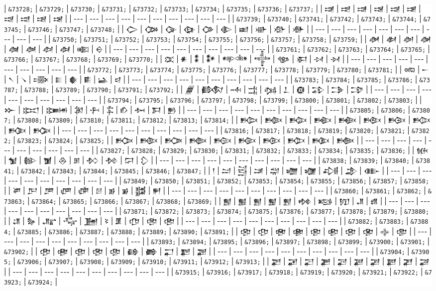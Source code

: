 | `&73728;` | `&73729;` | `&73730;` | `&73731;` | `&73732;` | `&73733;` | `&73734;` | `&73735;` | `&73736;` | `&73737;` | 
| &#73739; | &#73740; | &#73741; | &#73742; | &#73743; | &#73744; | &#73745; | &#73746; | &#73747; | &#73748; | 
|  --- |  --- |  --- |  --- |  --- |  --- |  --- |  --- |  --- |  --- | 
| `&73739;` | `&73740;` | `&73741;` | `&73742;` | `&73743;` | `&73744;` | `&73745;` | `&73746;` | `&73747;` | `&73748;` | 
| &#73750; | &#73751; | &#73752; | &#73753; | &#73754; | &#73755; | &#73756; | &#73757; | &#73758; | &#73759; | 
|  --- |  --- |  --- |  --- |  --- |  --- |  --- |  --- |  --- |  --- | 
| `&73750;` | `&73751;` | `&73752;` | `&73753;` | `&73754;` | `&73755;` | `&73756;` | `&73757;` | `&73758;` | `&73759;` | 
| &#73761; | &#73762; | &#73763; | &#73764; | &#73765; | &#73766; | &#73767; | &#73768; | &#73769; | &#73770; | 
|  --- |  --- |  --- |  --- |  --- |  --- |  --- |  --- |  --- |  --- | 
| `&73761;` | `&73762;` | `&73763;` | `&73764;` | `&73765;` | `&73766;` | `&73767;` | `&73768;` | `&73769;` | `&73770;` | 
| &#73772; | &#73773; | &#73774; | &#73775; | &#73776; | &#73777; | &#73778; | &#73779; | &#73780; | &#73781; | 
|  --- |  --- |  --- |  --- |  --- |  --- |  --- |  --- |  --- |  --- | 
| `&73772;` | `&73773;` | `&73774;` | `&73775;` | `&73776;` | `&73777;` | `&73778;` | `&73779;` | `&73780;` | `&73781;` | 
| &#73783; | &#73784; | &#73785; | &#73786; | &#73787; | &#73788; | &#73789; | &#73790; | &#73791; | &#73792; | 
|  --- |  --- |  --- |  --- |  --- |  --- |  --- |  --- |  --- |  --- | 
| `&73783;` | `&73784;` | `&73785;` | `&73786;` | `&73787;` | `&73788;` | `&73789;` | `&73790;` | `&73791;` | `&73792;` | 
| &#73794; | &#73795; | &#73796; | &#73797; | &#73798; | &#73799; | &#73800; | &#73801; | &#73802; | &#73803; | 
|  --- |  --- |  --- |  --- |  --- |  --- |  --- |  --- |  --- |  --- | 
| `&73794;` | `&73795;` | `&73796;` | `&73797;` | `&73798;` | `&73799;` | `&73800;` | `&73801;` | `&73802;` | `&73803;` | 
| &#73805; | &#73806; | &#73807; | &#73808; | &#73809; | &#73810; | &#73811; | &#73812; | &#73813; | &#73814; | 
|  --- |  --- |  --- |  --- |  --- |  --- |  --- |  --- |  --- |  --- | 
| `&73805;` | `&73806;` | `&73807;` | `&73808;` | `&73809;` | `&73810;` | `&73811;` | `&73812;` | `&73813;` | `&73814;` | 
| &#73816; | &#73817; | &#73818; | &#73819; | &#73820; | &#73821; | &#73822; | &#73823; | &#73824; | &#73825; | 
|  --- |  --- |  --- |  --- |  --- |  --- |  --- |  --- |  --- |  --- | 
| `&73816;` | `&73817;` | `&73818;` | `&73819;` | `&73820;` | `&73821;` | `&73822;` | `&73823;` | `&73824;` | `&73825;` | 
| &#73827; | &#73828; | &#73829; | &#73830; | &#73831; | &#73832; | &#73833; | &#73834; | &#73835; | &#73836; | 
|  --- |  --- |  --- |  --- |  --- |  --- |  --- |  --- |  --- |  --- | 
| `&73827;` | `&73828;` | `&73829;` | `&73830;` | `&73831;` | `&73832;` | `&73833;` | `&73834;` | `&73835;` | `&73836;` | 
| &#73838; | &#73839; | &#73840; | &#73841; | &#73842; | &#73843; | &#73844; | &#73845; | &#73846; | &#73847; | 
|  --- |  --- |  --- |  --- |  --- |  --- |  --- |  --- |  --- |  --- | 
| `&73838;` | `&73839;` | `&73840;` | `&73841;` | `&73842;` | `&73843;` | `&73844;` | `&73845;` | `&73846;` | `&73847;` | 
| &#73849; | &#73850; | &#73851; | &#73852; | &#73853; | &#73854; | &#73855; | &#73856; | &#73857; | &#73858; | 
|  --- |  --- |  --- |  --- |  --- |  --- |  --- |  --- |  --- |  --- | 
| `&73849;` | `&73850;` | `&73851;` | `&73852;` | `&73853;` | `&73854;` | `&73855;` | `&73856;` | `&73857;` | `&73858;` | 
| &#73860; | &#73861; | &#73862; | &#73863; | &#73864; | &#73865; | &#73866; | &#73867; | &#73868; | &#73869; | 
|  --- |  --- |  --- |  --- |  --- |  --- |  --- |  --- |  --- |  --- | 
| `&73860;` | `&73861;` | `&73862;` | `&73863;` | `&73864;` | `&73865;` | `&73866;` | `&73867;` | `&73868;` | `&73869;` | 
| &#73871; | &#73872; | &#73873; | &#73874; | &#73875; | &#73876; | &#73877; | &#73878; | &#73879; | &#73880; | 
|  --- |  --- |  --- |  --- |  --- |  --- |  --- |  --- |  --- |  --- | 
| `&73871;` | `&73872;` | `&73873;` | `&73874;` | `&73875;` | `&73876;` | `&73877;` | `&73878;` | `&73879;` | `&73880;` | 
| &#73882; | &#73883; | &#73884; | &#73885; | &#73886; | &#73887; | &#73888; | &#73889; | &#73890; | &#73891; | 
|  --- |  --- |  --- |  --- |  --- |  --- |  --- |  --- |  --- |  --- | 
| `&73882;` | `&73883;` | `&73884;` | `&73885;` | `&73886;` | `&73887;` | `&73888;` | `&73889;` | `&73890;` | `&73891;` | 
| &#73893; | &#73894; | &#73895; | &#73896; | &#73897; | &#73898; | &#73899; | &#73900; | &#73901; | &#73902; | 
|  --- |  --- |  --- |  --- |  --- |  --- |  --- |  --- |  --- |  --- | 
| `&73893;` | `&73894;` | `&73895;` | `&73896;` | `&73897;` | `&73898;` | `&73899;` | `&73900;` | `&73901;` | `&73902;` | 
| &#73904; | &#73905; | &#73906; | &#73907; | &#73908; | &#73909; | &#73910; | &#73911; | &#73912; | &#73913; | 
|  --- |  --- |  --- |  --- |  --- |  --- |  --- |  --- |  --- |  --- | 
| `&73904;` | `&73905;` | `&73906;` | `&73907;` | `&73908;` | `&73909;` | `&73910;` | `&73911;` | `&73912;` | `&73913;` | 
| &#73915; | &#73916; | &#73917; | &#73918; | &#73919; | &#73920; | &#73921; | &#73922; | &#73923; | &#73924; | 
|  --- |  --- |  --- |  --- |  --- |  --- |  --- |  --- |  --- |  --- | 
| `&73915;` | `&73916;` | `&73917;` | `&73918;` | `&73919;` | `&73920;` | `&73921;` | `&73922;` | `&73923;` | `&73924;` | 